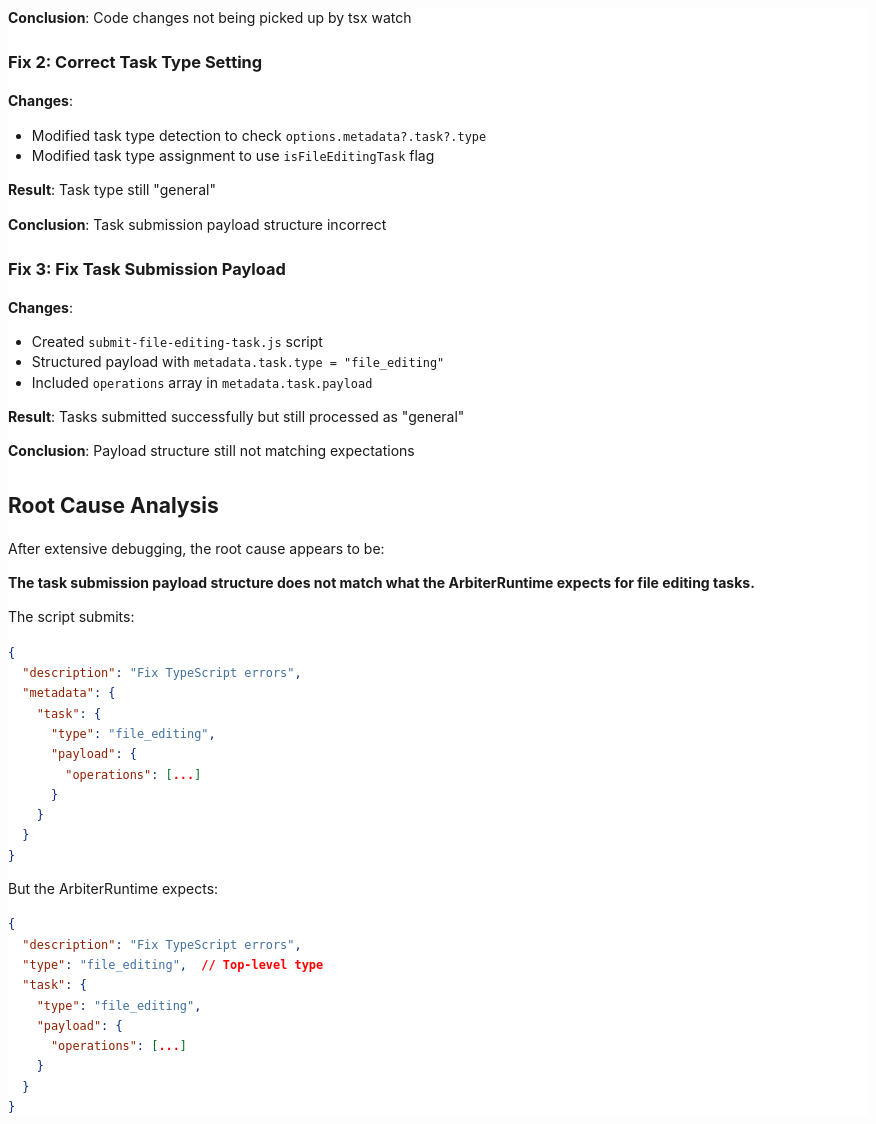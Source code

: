 **Conclusion**: Code changes not being picked up by tsx watch

### Fix 2: Correct Task Type Setting

**Changes**:
- Modified task type detection to check `options.metadata?.task?.type`
- Modified task type assignment to use `isFileEditingTask` flag

**Result**: Task type still "general"

**Conclusion**: Task submission payload structure incorrect

### Fix 3: Fix Task Submission Payload

**Changes**:
- Created `submit-file-editing-task.js` script
- Structured payload with `metadata.task.type = "file_editing"`
- Included `operations` array in `metadata.task.payload`

**Result**: Tasks submitted successfully but still processed as "general"

**Conclusion**: Payload structure still not matching expectations

## Root Cause Analysis

After extensive debugging, the root cause appears to be:

**The task submission payload structure does not match what the ArbiterRuntime expects for file editing tasks.**

The script submits:
```json
{
  "description": "Fix TypeScript errors",
  "metadata": {
    "task": {
      "type": "file_editing",
      "payload": {
        "operations": [...]
      }
    }
  }
}
```

But the ArbiterRuntime expects:
```json
{
  "description": "Fix TypeScript errors",
  "type": "file_editing",  // Top-level type
  "task": {
    "type": "file_editing",
    "payload": {
      "operations": [...]
    }
  }
}
```
